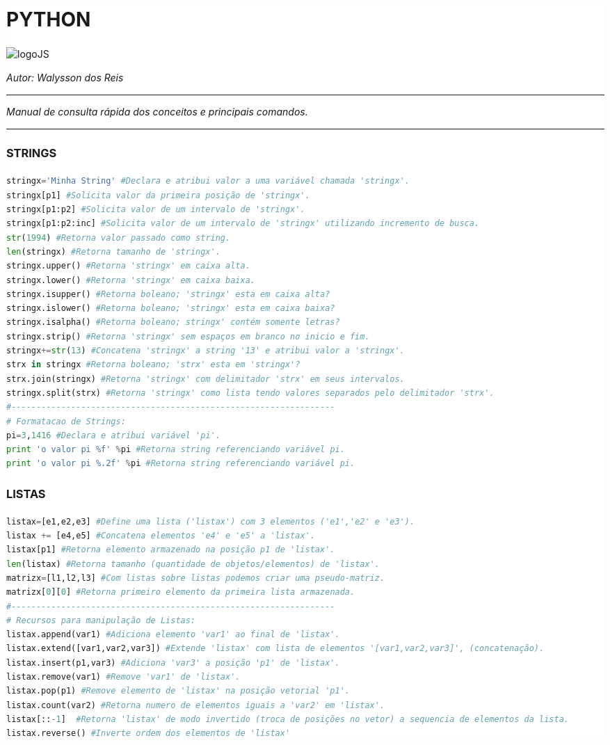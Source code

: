 # **PYTHON**
<div>
<img src="https://upload.wikimedia.org/wikipedia/commons/thumb/c/c3/Python-logo-notext.svg/1200px-Python-logo-notext.svg.png" alt="logoJS" width="50px"/> 
</div>

*Autor: Walysson dos Reis*

----------------------------------------------
*Manual de consulta rápida dos conceitos e principais comandos.*  

---------------------
### STRINGS
~~~PYTHON
stringx='Minha String' #Declara e atribui valor a uma variável chamada 'stringx'.
stringx[p1] #Solicita valor da primeira posição de 'stringx'.
stringx[p1:p2] #Solicita valor de um intervalo de 'stringx'.
stringx[p1:p2:inc] #Solicita valor de um intervalo de 'stringx' utilizando incremento de busca.
str(1994) #Retorna valor passado como string.
len(stringx) #Retorna tamanho de 'stringx'.
stringx.upper() #Retorna 'stringx' em caixa alta.
stringx.lower() #Retorna 'stringx' em caixa baixa.
stringx.isupper() #Retorna boleano; 'stringx' esta em caixa alta?
stringx.islower() #Retorna boleano; 'stringx' esta em caixa baixa?
stringx.isalpha() #Retorna boleano; stringx' contém somente letras?
stringx.strip() #Retorna 'stringx' sem espaços em branco no inicio e fim.
stringx+=str(13) #Concatena 'stringx' a string '13' e atribui valor a 'stringx'.
strx in stringx #Retorna boleano; 'strx' esta em 'stringx'?
strx.join(stringx) #Retorna 'stringx' com delimitador 'strx' em seus intervalos.
stringx.split(strx) #Retorna 'stringx' como lista tendo valores separados pelo delimitador 'strx'.
#-----------------------------------------------------------------
# Formatacao de Strings:
pi=3,1416 #Declara e atribui variável 'pi'.
print 'o valor pi %f' %pi #Retorna string referenciando variável pi.
print 'o valor pi %.2f' %pi #Retorna string referenciando variável pi.
~~~

### LISTAS
~~~PYTHON
listax=[e1,e2,e3] #Define uma lista ('listax') com 3 elementos ('e1','e2' e 'e3').
listax += [e4,e5] #Concatena elementos 'e4' e 'e5' a 'listax'.
listax[p1] #Retorna elemento armazenado na posição p1 de 'listax'.
len(listax) #Retorna tamanho (quantidade de objetos/elementos) de 'listax'.
matrizx=[l1,l2,l3] #Com listas sobre listas podemos criar uma pseudo-matriz.
matrizx[0][0] #Retorna primeiro elemento da primeira lista armazenada.
#-----------------------------------------------------------------
# Recursos para manipulação de Listas:
listax.append(var1) #Adiciona elemento 'var1' ao final de 'listax'.
listax.extend([var1,var2,var3]) #Extende 'listax' com lista de elementos '[var1,var2,var3]', (concatenação).
listax.insert(p1,var3) #Adiciona 'var3' a posição 'p1' de 'listax'.
listax.remove(var1) #Remove 'var1' de 'listax'.
listax.pop(p1) #Remove elemento de 'listax' na posição vetorial 'p1'.
listax.count(var2) #Retorna numero de elementos iguais a 'var2' em 'listax'.
listax[::-1]  #Retorna 'listax' de modo invertido (troca de posições no vetor) a sequencia de elementos da lista.
listax.reverse() #Inverte ordem dos elementos de 'listax'
~~~
